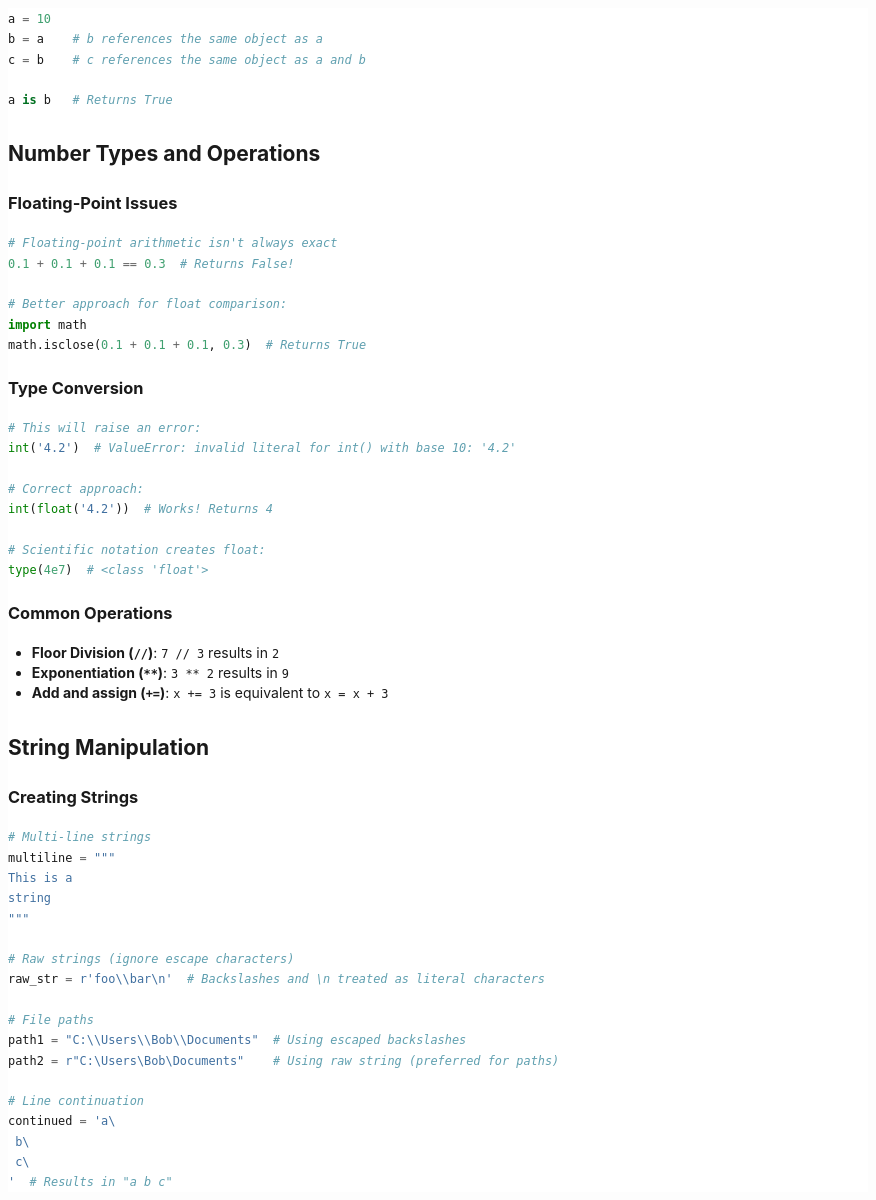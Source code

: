 ```python
a = 10
b = a    # b references the same object as a
c = b    # c references the same object as a and b

a is b   # Returns True
```

## Number Types and Operations

### Floating-Point Issues

```python
# Floating-point arithmetic isn't always exact
0.1 + 0.1 + 0.1 == 0.3  # Returns False!

# Better approach for float comparison:
import math
math.isclose(0.1 + 0.1 + 0.1, 0.3)  # Returns True
```

### Type Conversion

```python
# This will raise an error:
int('4.2')  # ValueError: invalid literal for int() with base 10: '4.2'

# Correct approach:
int(float('4.2'))  # Works! Returns 4

# Scientific notation creates float:
type(4e7)  # <class 'float'>
```

### Common Operations

- **Floor Division (`//`)**: `7 // 3` results in `2`
- **Exponentiation (`**`)**: `3 ** 2` results in `9`
- **Add and assign (`+=`)**: `x += 3` is equivalent to `x = x + 3`

## String Manipulation

### Creating Strings

```python
# Multi-line strings
multiline = """
This is a
string 
"""

# Raw strings (ignore escape characters)
raw_str = r'foo\\bar\n'  # Backslashes and \n treated as literal characters

# File paths
path1 = "C:\\Users\\Bob\\Documents"  # Using escaped backslashes
path2 = r"C:\Users\Bob\Documents"    # Using raw string (preferred for paths)

# Line continuation
continued = 'a\
 b\
 c\
'  # Results in "a b c"
```

